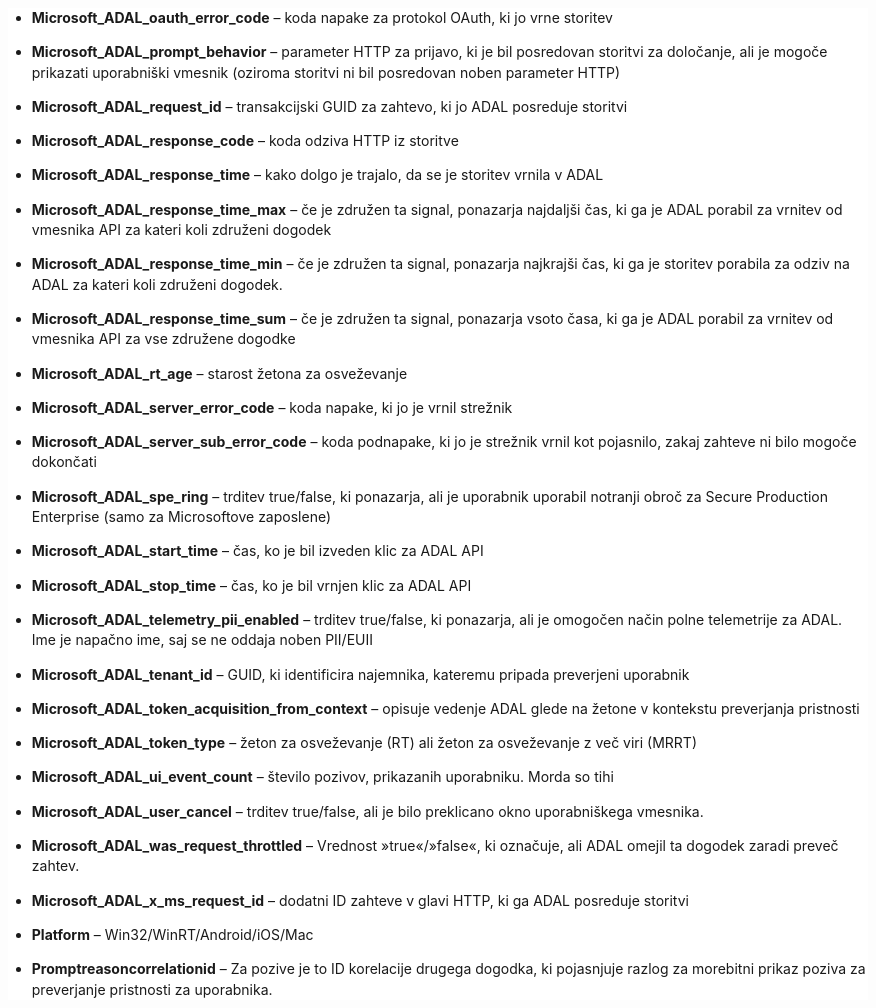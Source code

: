   - **Microsoft\_ADAL\_oauth\_error\_code** – koda napake za protokol OAuth, ki jo vrne storitev

  - **Microsoft\_ADAL\_prompt\_behavior** – parameter HTTP za prijavo, ki je bil posredovan storitvi za določanje, ali je mogoče prikazati uporabniški vmesnik (oziroma storitvi ni bil posredovan noben parameter HTTP)

  - **Microsoft\_ADAL\_request\_id** – transakcijski GUID za zahtevo, ki jo ADAL posreduje storitvi

  - **Microsoft\_ADAL\_response\_code** – koda odziva HTTP iz storitve

  - **Microsoft\_ADAL\_response\_time** – kako dolgo je trajalo, da se je storitev vrnila v ADAL

  - **Microsoft\_ADAL\_response\_time\_max** – če je združen ta signal, ponazarja najdaljši čas, ki ga je ADAL porabil za vrnitev od vmesnika API za kateri koli združeni dogodek

  - **Microsoft\_ADAL\_response\_time\_min** – če je združen ta signal, ponazarja najkrajši čas, ki ga je storitev porabila za odziv na ADAL za kateri koli združeni dogodek.

  - **Microsoft\_ADAL\_response\_time\_sum** – če je združen ta signal, ponazarja vsoto časa, ki ga je ADAL porabil za vrnitev od vmesnika API za vse združene dogodke

  - **Microsoft\_ADAL\_rt\_age** – starost žetona za osveževanje

  - **Microsoft\_ADAL\_server\_error\_code** – koda napake, ki jo je vrnil strežnik

  - **Microsoft\_ADAL\_server\_sub\_error\_code** – koda podnapake, ki jo je strežnik vrnil kot pojasnilo, zakaj zahteve ni bilo mogoče dokončati

  - **Microsoft\_ADAL\_spe\_ring** – trditev true/false, ki ponazarja, ali je uporabnik uporabil notranji obroč za Secure Production Enterprise (samo za Microsoftove zaposlene)

  - **Microsoft\_ADAL\_start\_time** – čas, ko je bil izveden klic za ADAL API

  - **Microsoft\_ADAL\_stop\_time** – čas, ko je bil vrnjen klic za ADAL API

  - **Microsoft\_ADAL\_telemetry\_pii\_enabled** – trditev true/false, ki ponazarja, ali je omogočen način polne telemetrije za ADAL. Ime je napačno ime, saj se ne oddaja noben PII/EUII

  - **Microsoft\_ADAL\_tenant\_id** – GUID, ki identificira najemnika, kateremu pripada preverjeni uporabnik

  - **Microsoft\_ADAL\_token\_acquisition\_from\_context** – opisuje vedenje ADAL glede na žetone v kontekstu preverjanja pristnosti

  - **Microsoft\_ADAL\_token\_type** – žeton za osveževanje (RT) ali žeton za osveževanje z več viri (MRRT)

  - **Microsoft\_ADAL\_ui\_event\_count** – število pozivov, prikazanih uporabniku. Morda so tihi

  - **Microsoft\_ADAL\_user\_cancel** – trditev true/false, ali je bilo preklicano okno uporabniškega vmesnika.

  - **Microsoft_ADAL_was_request_throttled** – Vrednost »true«/»false«, ki označuje, ali ADAL omejil ta dogodek zaradi preveč zahtev.
 
  - **Microsoft\_ADAL\_x\_ms\_request\_id** – dodatni ID zahteve v glavi HTTP, ki ga ADAL posreduje storitvi

  - **Platform** – Win32/WinRT/Android/iOS/Mac

  - **Promptreasoncorrelationid** – Za pozive je to ID korelacije drugega dogodka, ki pojasnjuje razlog za morebitni prikaz poziva za preverjanje pristnosti za uporabnika.
